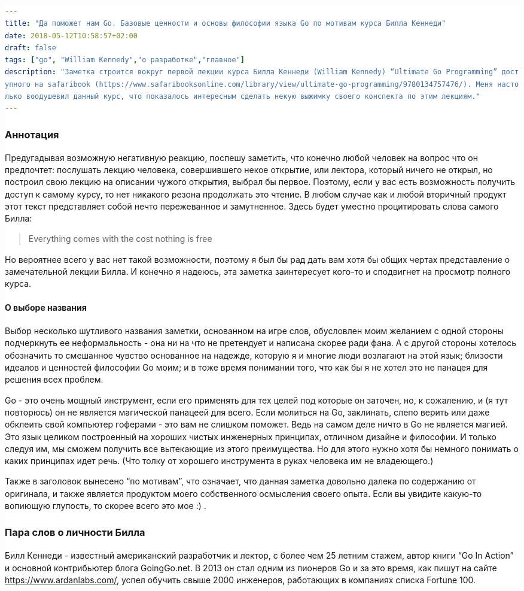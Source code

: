 ```yaml
---
title: "Да поможет нам Go. Базовые ценности и основы философии языка Go по мотивам курса Билла Кеннеди"
date: 2018-05-12T10:58:57+02:00
draft: false
tags: ["go", "William Kennedy","о разработке","главное"]
description: "Заметка строится вокруг первой лекции курса Билла Кеннеди (William Kennedy) “Ultimate Go Programming” доступного на safaribook (https://www.safaribooksonline.com/library/view/ultimate-go-programming/9780134757476/). Меня настолько воодушевил данный курс, что показалось интересным сделать некую выжимку своего конспекта по этим лекциям."
---
```


### Аннотация
Предугадывая возможную негативную реакцию, поспешу заметить, что конечно любой человек на вопрос что он предпочтет: послушать лекцию человека, совершившего некое открытие, или лектора, который ничего не открыл, но построил свою лекцию на описании чужого открытия, выбрал бы первое. 
Поэтому, если у вас есть возможность получить доступ к самому курсу, то нет никакого резона продолжать это чтение. 
В любом случае как и любой вторичный продукт этот текст представляет собой нечто пережеванное и замутненное. 
Здесь будет уместно процитировать слова самого Билла: 

> Everything comes with the cost nothing is free

Но вероятнее всего у вас нет такой возможности, поэтому я был бы рад дать вам хотя бы общих чертах представление о замечательной лекции Билла. 
И конечно я надеюсь, эта заметка заинтересует кого-то и сподвигнет на просмотр полного курса.



#### О выборе названия
Выбор несколько шутливого названия заметки, основанном на игре слов, обусловлен моим желанием с одной стороны подчеркнуть ее неформальность - она ни на что не претендует и написана скорее ради фана. 
А с другой стороны хотелось обозначить то смешанное чувство основанное на надежде, которую я и многие люди возлагают на этой язык; близости идеалов и ценностей философии Go моим; и в тоже время понимании того, что как бы я не хотел это не панацея для решения всех проблем. 

Go - это очень мощный инструмент, если его применять для тех целей под которые он заточен, но, к сожалению, и (я тут повторюсь) он не является магической панацеей для всего. 
Если молиться на Go, заклинать, слепо верить или даже обклеить свой компьютер гоферами - это вам не слишком поможет. 
Ведь на самом деле ничто в Go не является магией. 
Это язык целиком построенный на хороших чистых инженерных принципах, отличном дизайне и философии. 
И только следуя им, мы сможем получить все вытекающие из этого преимущества. 
Но для этого нужно хотя бы немного понимать о каких принципах идет речь. 
(Что толку от хорошего инструмента в руках человека им не владеющего.)

Также в заголовок вынесено “по мотивам”, что означает, что данная заметка довольно далека по содержанию от оригинала, и также является продуктом моего собственного осмысления своего опыта.
Если вы увидите какую-то вопиющую глупость, то скорее всего это мое :) .

### Пара слов о личности Билла
Билл Кеннеди - известный американский разработчик и лектор, с более чем 25 летним стажем, автор книги “Go In Action” и основной контрибьютер блога GoingGo.net. 
В 2013 он стал одним из пионеров Go и за это время, как пишут на сайте https://www.ardanlabs.com/, успел обучить свыше 2000 инженеров, работающих в компаниях списка Fortune 100. 
